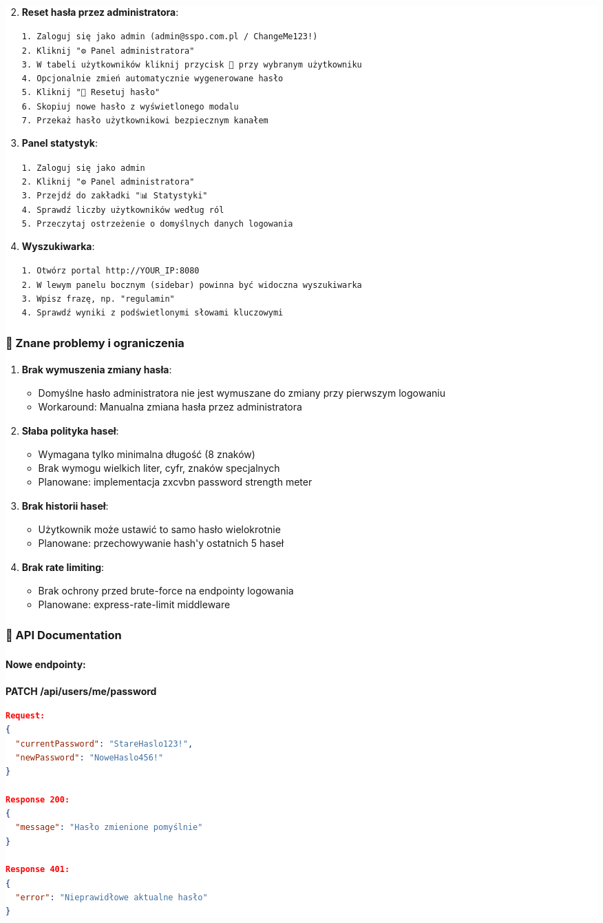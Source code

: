 2. **Reset hasła przez administratora**:
   ```
   1. Zaloguj się jako admin (admin@sspo.com.pl / ChangeMe123!)
   2. Kliknij "⚙️ Panel administratora"
   3. W tabeli użytkowników kliknij przycisk 🔑 przy wybranym użytkowniku
   4. Opcjonalnie zmień automatycznie wygenerowane hasło
   5. Kliknij "🔑 Resetuj hasło"
   6. Skopiuj nowe hasło z wyświetlonego modalu
   7. Przekaż hasło użytkownikowi bezpiecznym kanałem
   ```

3. **Panel statystyk**:
   ```
   1. Zaloguj się jako admin
   2. Kliknij "⚙️ Panel administratora"
   3. Przejdź do zakładki "📊 Statystyki"
   4. Sprawdź liczby użytkowników według ról
   5. Przeczytaj ostrzeżenie o domyślnych danych logowania
   ```

4. **Wyszukiwarka**:
   ```
   1. Otwórz portal http://YOUR_IP:8080
   2. W lewym panelu bocznym (sidebar) powinna być widoczna wyszukiwarka
   3. Wpisz frazę, np. "regulamin"
   4. Sprawdź wyniki z podświetlonymi słowami kluczowymi
   ```

### 🐛 Znane problemy i ograniczenia

1. **Brak wymuszenia zmiany hasła**: 
   - Domyślne hasło administratora nie jest wymuszane do zmiany przy pierwszym logowaniu
   - Workaround: Manualna zmiana hasła przez administratora

2. **Słaba polityka haseł**:
   - Wymagana tylko minimalna długość (8 znaków)
   - Brak wymogu wielkich liter, cyfr, znaków specjalnych
   - Planowane: implementacja zxcvbn password strength meter

3. **Brak historii haseł**:
   - Użytkownik może ustawić to samo hasło wielokrotnie
   - Planowane: przechowywanie hash'y ostatnich 5 haseł

4. **Brak rate limiting**:
   - Brak ochrony przed brute-force na endpointy logowania
   - Planowane: express-rate-limit middleware

### 📝 API Documentation

#### Nowe endpointy:

**PATCH /api/users/me/password**
```json
Request:
{
  "currentPassword": "StareHaslo123!",
  "newPassword": "NoweHaslo456!"
}

Response 200:
{
  "message": "Hasło zmienione pomyślnie"
}

Response 401:
{
  "error": "Nieprawidłowe aktualne hasło"
}
```